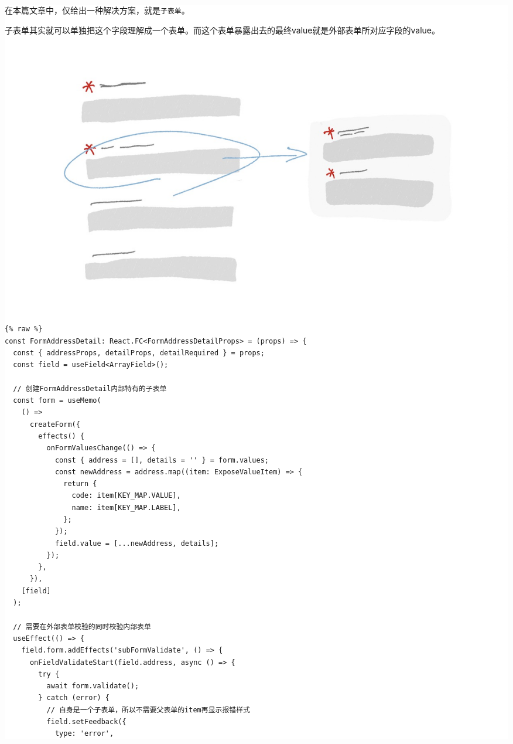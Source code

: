 在本篇文章中，仅给出一种解决方案，就是`子表单`。

子表单其实就可以单独把这个字段理解成一个表单。而这个表单暴露出去的最终value就是外部表单所对应字段的value。

![](/assets/img/2022-04-27/subForm.jpg)

```tsx
{% raw %}
const FormAddressDetail: React.FC<FormAddressDetailProps> = (props) => {
  const { addressProps, detailProps, detailRequired } = props;
  const field = useField<ArrayField>();

  // 创建FormAddressDetail内部特有的子表单
  const form = useMemo(
    () =>
      createForm({
        effects() {
          onFormValuesChange(() => {
            const { address = [], details = '' } = form.values;
            const newAddress = address.map((item: ExposeValueItem) => {
              return {
                code: item[KEY_MAP.VALUE],
                name: item[KEY_MAP.LABEL],
              };
            });
            field.value = [...newAddress, details];
          });
        },
      }),
    [field]
  );

  // 需要在外部表单校验的同时校验内部表单
  useEffect(() => {
    field.form.addEffects('subFormValidate', () => {
      onFieldValidateStart(field.address, async () => {
        try {
          await form.validate();
        } catch (error) {
          // 自身是一个子表单，所以不需要父表单的item再显示报错样式
          field.setFeedback({
            type: 'error',
```